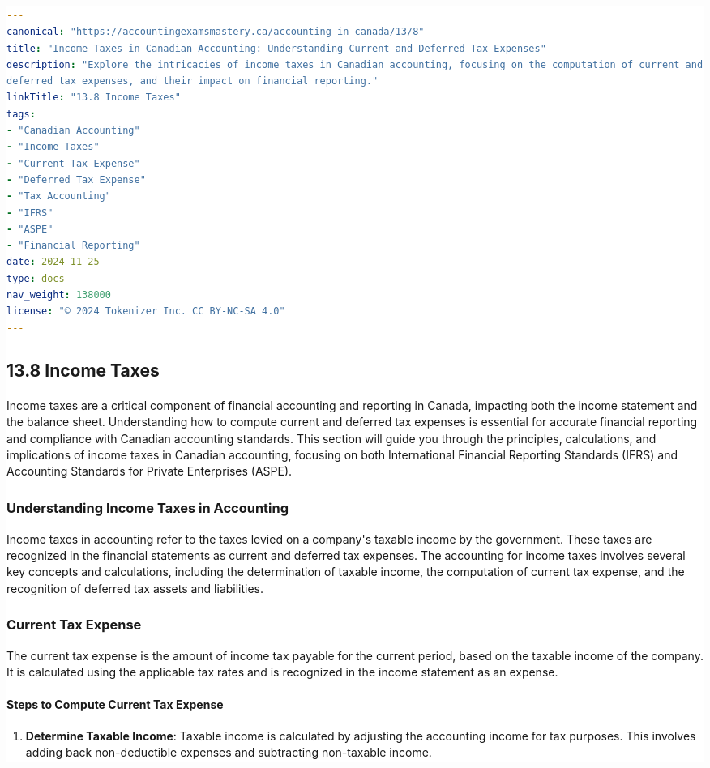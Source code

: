```yaml
---
canonical: "https://accountingexamsmastery.ca/accounting-in-canada/13/8"
title: "Income Taxes in Canadian Accounting: Understanding Current and Deferred Tax Expenses"
description: "Explore the intricacies of income taxes in Canadian accounting, focusing on the computation of current and deferred tax expenses, and their impact on financial reporting."
linkTitle: "13.8 Income Taxes"
tags:
- "Canadian Accounting"
- "Income Taxes"
- "Current Tax Expense"
- "Deferred Tax Expense"
- "Tax Accounting"
- "IFRS"
- "ASPE"
- "Financial Reporting"
date: 2024-11-25
type: docs
nav_weight: 138000
license: "© 2024 Tokenizer Inc. CC BY-NC-SA 4.0"
---
```


## 13.8 Income Taxes

Income taxes are a critical component of financial accounting and reporting in Canada, impacting both the income statement and the balance sheet. Understanding how to compute current and deferred tax expenses is essential for accurate financial reporting and compliance with Canadian accounting standards. This section will guide you through the principles, calculations, and implications of income taxes in Canadian accounting, focusing on both International Financial Reporting Standards (IFRS) and Accounting Standards for Private Enterprises (ASPE).

### Understanding Income Taxes in Accounting

Income taxes in accounting refer to the taxes levied on a company's taxable income by the government. These taxes are recognized in the financial statements as current and deferred tax expenses. The accounting for income taxes involves several key concepts and calculations, including the determination of taxable income, the computation of current tax expense, and the recognition of deferred tax assets and liabilities.

### Current Tax Expense

The current tax expense is the amount of income tax payable for the current period, based on the taxable income of the company. It is calculated using the applicable tax rates and is recognized in the income statement as an expense.

#### Steps to Compute Current Tax Expense

1. **Determine Taxable Income**: Taxable income is calculated by adjusting the accounting income for tax purposes. This involves adding back non-deductible expenses and subtracting non-taxable income.
